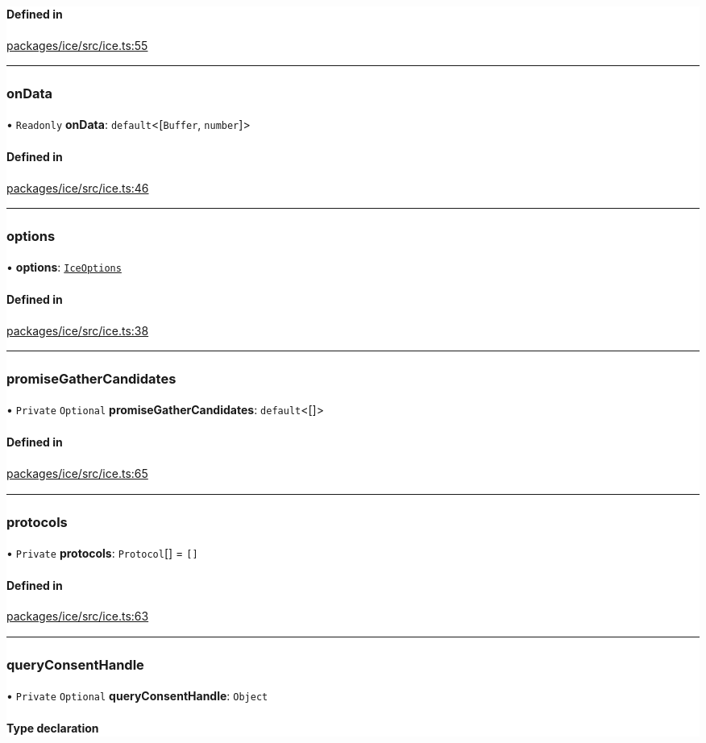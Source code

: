 #### Defined in

[packages/ice/src/ice.ts:55](https://github.com/shinyoshiaki/werift-webrtc/blob/f609bd5a/packages/ice/src/ice.ts#L55)

___

### onData

• `Readonly` **onData**: `default`<[`Buffer`, `number`]\>

#### Defined in

[packages/ice/src/ice.ts:46](https://github.com/shinyoshiaki/werift-webrtc/blob/f609bd5a/packages/ice/src/ice.ts#L46)

___

### options

• **options**: [`IceOptions`](../interfaces/IceOptions.md)

#### Defined in

[packages/ice/src/ice.ts:38](https://github.com/shinyoshiaki/werift-webrtc/blob/f609bd5a/packages/ice/src/ice.ts#L38)

___

### promiseGatherCandidates

• `Private` `Optional` **promiseGatherCandidates**: `default`<[]\>

#### Defined in

[packages/ice/src/ice.ts:65](https://github.com/shinyoshiaki/werift-webrtc/blob/f609bd5a/packages/ice/src/ice.ts#L65)

___

### protocols

• `Private` **protocols**: `Protocol`[] = `[]`

#### Defined in

[packages/ice/src/ice.ts:63](https://github.com/shinyoshiaki/werift-webrtc/blob/f609bd5a/packages/ice/src/ice.ts#L63)

___

### queryConsentHandle

• `Private` `Optional` **queryConsentHandle**: `Object`

#### Type declaration
